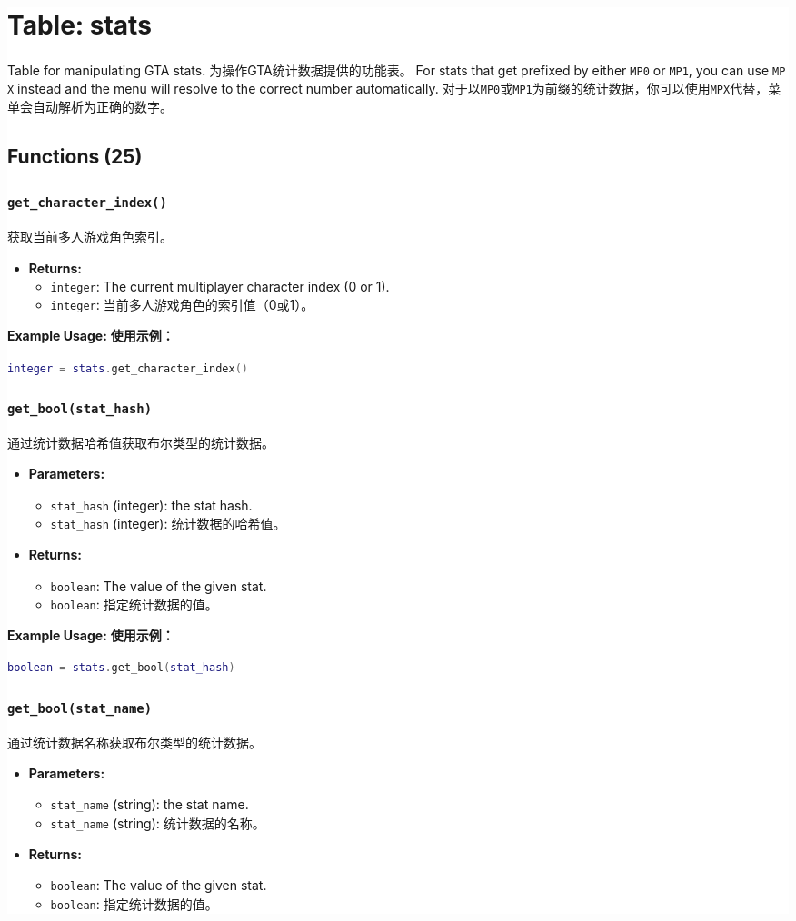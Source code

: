 # Table: stats

Table for manipulating GTA stats.
为操作GTA统计数据提供的功能表。
For stats that get prefixed by either `MP0` or `MP1`, you can use `MPX` instead and the menu will resolve to the correct number automatically.
对于以`MP0`或`MP1`为前缀的统计数据，你可以使用`MPX`代替，菜单会自动解析为正确的数字。

## Functions (25)

### `get_character_index()`

获取当前多人游戏角色索引。

- **Returns:**
  - `integer`: The current multiplayer character index (0 or 1).
  - `integer`: 当前多人游戏角色的索引值（0或1）。

**Example Usage:**
**使用示例：**
```lua
integer = stats.get_character_index()
```

### `get_bool(stat_hash)`

通过统计数据哈希值获取布尔类型的统计数据。

- **Parameters:**
  - `stat_hash` (integer): the stat hash.
  - `stat_hash` (integer): 统计数据的哈希值。

- **Returns:**
  - `boolean`: The value of the given stat.
  - `boolean`: 指定统计数据的值。

**Example Usage:**
**使用示例：**
```lua
boolean = stats.get_bool(stat_hash)
```

### `get_bool(stat_name)`

通过统计数据名称获取布尔类型的统计数据。

- **Parameters:**
  - `stat_name` (string): the stat name.
  - `stat_name` (string): 统计数据的名称。

- **Returns:**
  - `boolean`: The value of the given stat.
  - `boolean`: 指定统计数据的值。
